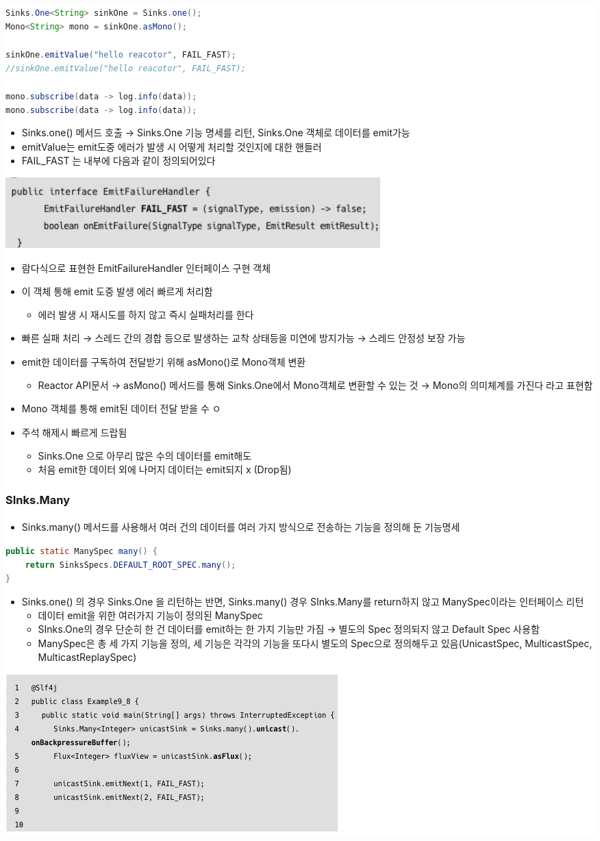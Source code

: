 ```java
Sinks.One<String> sinkOne = Sinks.one();
Mono<String> mono = sinkOne.asMono();

sinkOne.emitValue("hello reacotor", FAIL_FAST);
//sinkOne.emitValue("hello reacotor", FAIL_FAST);

mono.subscribe(data -> log.info(data));
mono.subscribe(data -> log.info(data));
```

- Sinks.one() 메서드 호출 → Sinks.One 기능 명세를 리턴, Sinks.One 객체로 데이터를 emit가능
- emitValue는 emit도중 에러가 발생 시 어떻게 처리할 것인지에 대한 핸들러
- FAIL_FAST 는 내부에 다음과 같이 정의되어있다

![Untitled](res/Untitled.png)

- 람다식으로 표현한 EmitFailureHandler 인터페이스 구현 객체
- 이 객체 통해 emit 도중 발생 에러 빠르게 처리함
  - 에러 발생 시 재시도를 하지 않고 즉시 실패처리를 한다
- 빠른 실패 처리 → 스레드 간의 경합 등으로 발생하는 교착 상태등을 미연에 방지가능 → 스레드 안정성 보장 가능

- emit한 데이터를 구독하여 전달받기 위해 asMono()로 Mono객체 변환
  - Reactor API문서 → asMono() 메서드를 통해 Sinks.One에서 Mono객체로 변환할 수 있는 것 → Mono의 의미체계를 가진다 라고 표현함
- Mono 객체를 통해 emit된 데이터 전달 받을 수 ㅇ

- 주석 해제시 빠르게 드랍됨
  - Sinks.One 으로 아무리 많은 수의 데이터를 emit해도
  - 처음 emit한 데이터 외에 나머지 데이터는 emit되지 x (Drop됨)

### SInks.Many

- Sinks.many() 메서드를 사용해서 여러 건의 데이터를 여러 가지 방식으로 전송하는 기능을 정의해 둔 기능명세

```java
public static ManySpec many() {
	return SinksSpecs.DEFAULT_ROOT_SPEC.many();
}
```

- Sinks.one() 의 경우 Sinks.One 을 리턴하는 반면, Sinks.many() 경우 SInks.Many를 return하지 않고 ManySpec이라는 인터페이스 리턴
  - 데이터 emit을 위한 여러가지 기능이 정의된 ManySpec
  - SInks.One의 경우 단순히 한 건 데이터를 emit하는 한 가지 기능만 가짐 → 별도의 Spec 정의되지 않고 Default Spec 사용함
  - ManySpec은 총 세 가지 기능을 정의, 세 기능은 각각의 기능을 또다시 별도의 Spec으로 정의해두고 있음(UnicastSpec, MulticastSpec, MulticastReplaySpec)

![Untitled](res/Untitled%201.png)
